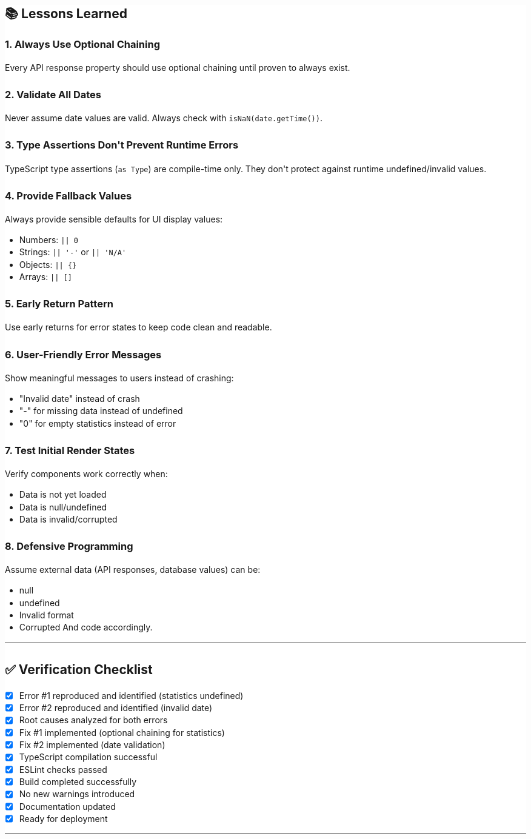 
## 📚 Lessons Learned

### 1. Always Use Optional Chaining
Every API response property should use optional chaining until proven to always exist.

### 2. Validate All Dates
Never assume date values are valid. Always check with `isNaN(date.getTime())`.

### 3. Type Assertions Don't Prevent Runtime Errors
TypeScript type assertions (`as Type`) are compile-time only. They don't protect against runtime undefined/invalid values.

### 4. Provide Fallback Values
Always provide sensible defaults for UI display values:
- Numbers: `|| 0`
- Strings: `|| '-'` or `|| 'N/A'`
- Objects: `|| {}`
- Arrays: `|| []`

### 5. Early Return Pattern
Use early returns for error states to keep code clean and readable.

### 6. User-Friendly Error Messages
Show meaningful messages to users instead of crashing:
- "Invalid date" instead of crash
- "-" for missing data instead of undefined
- "0" for empty statistics instead of error

### 7. Test Initial Render States
Verify components work correctly when:
- Data is not yet loaded
- Data is null/undefined
- Data is invalid/corrupted

### 8. Defensive Programming
Assume external data (API responses, database values) can be:
- null
- undefined
- Invalid format
- Corrupted
And code accordingly.

---

## ✅ Verification Checklist

- [x] Error #1 reproduced and identified (statistics undefined)
- [x] Error #2 reproduced and identified (invalid date)
- [x] Root causes analyzed for both errors
- [x] Fix #1 implemented (optional chaining for statistics)
- [x] Fix #2 implemented (date validation)
- [x] TypeScript compilation successful
- [x] ESLint checks passed
- [x] Build completed successfully
- [x] No new warnings introduced
- [x] Documentation updated
- [x] Ready for deployment

---